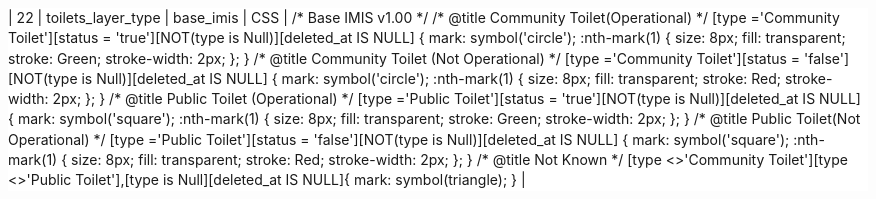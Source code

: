 | 22   | toilets_layer_type                                | base_imis | CSS    |  /\* Base IMIS v1.00 \*/  /\* @title Community Toilet(Operational) \*/ [type ='Community Toilet'][status = 'true'][NOT(type is Null)][deleted_at IS NULL] {  mark: symbol('circle');  :nth-mark(1) {  size: 8px;  fill: transparent;  stroke: Green;  stroke-width: 2px;  };  }  /\* @title Community Toilet (Not Operational) \*/ [type ='Community Toilet'][status = 'false'][NOT(type is Null)][deleted_at IS NULL] {  mark: symbol('circle');  :nth-mark(1) {  size: 8px;  fill: transparent;  stroke: Red;  stroke-width: 2px;  };   }   /\* @title Public Toilet (Operational) \*/ [type ='Public Toilet'][status = 'true'][NOT(type is Null)][deleted_at IS NULL] {  mark: symbol('square');  :nth-mark(1) {  size: 8px;  fill: transparent;  stroke: Green;  stroke-width: 2px;  };  } /\* @title Public Toilet(Not Operational) \*/ [type ='Public Toilet'][status = 'false'][NOT(type is Null)][deleted_at IS NULL] {  mark: symbol('square');  :nth-mark(1) {  size: 8px;  fill: transparent;  stroke: Red;  stroke-width: 2px;  };  }  /\* @title Not Known \*/ [type \<\>'Community Toilet'][type \<\>'Public Toilet'],[type is Null][deleted_at IS NULL]{  mark: symbol(triangle); }                                                                                                                                                                                                                                                                                                                                                                                                                                                                                                                                                                                                                                                                                                                                                                                                                                                                                                                                                                                                                                                                                                                                                                                                                                                                                                                                                                                                                                                                                                                                                                                                                                                                                                                                                                                                                                               |